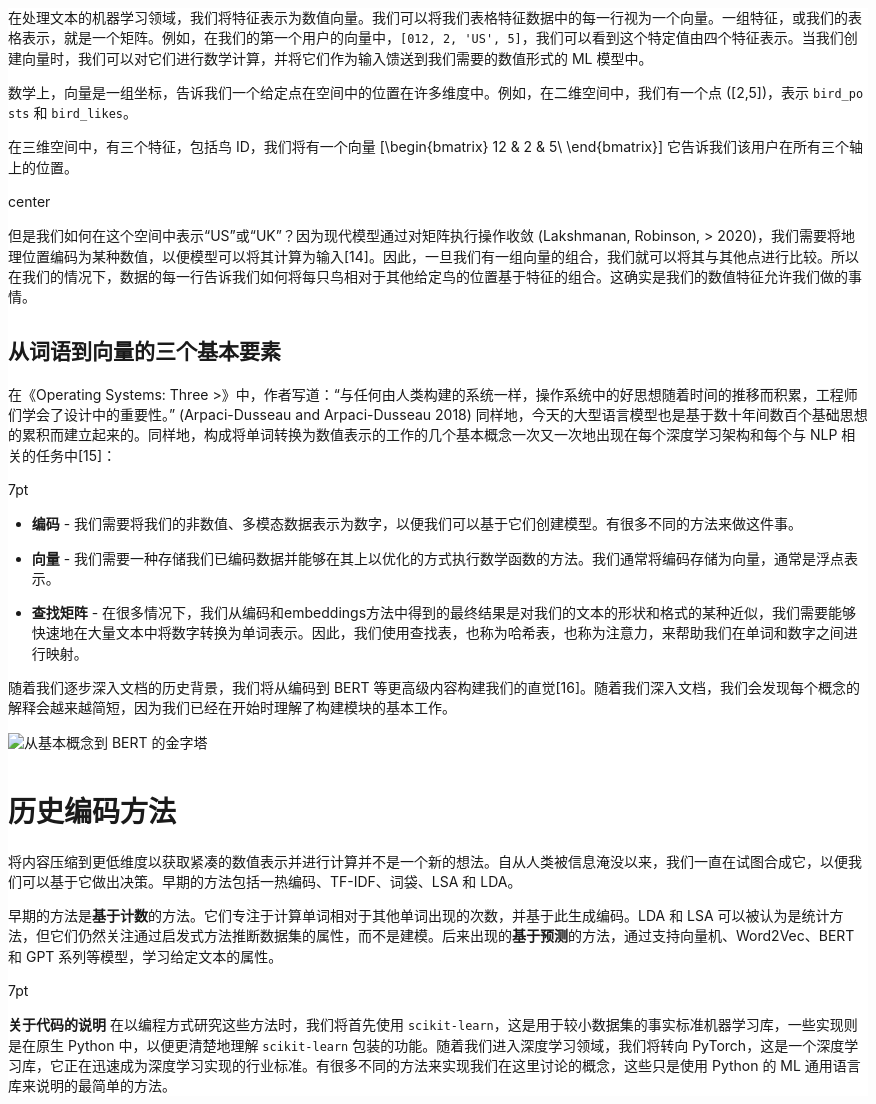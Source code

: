 在处理文本的机器学习领域，我们将特征表示为数值向量。我们可以将我们表格特征数据中的每一行视为一个向量。一组特征，或我们的表格表示，就是一个矩阵。例如，在我们的第一个用户的向量中，`[012, 2,
'US', 5]`，我们可以看到这个特定值由四个特征表示。当我们创建向量时，我们可以对它们进行数学计算，并将它们作为输入馈送到我们需要的数值形式的
ML 模型中。

数学上，向量是一组坐标，告诉我们一个给定点在空间中的位置在许多维度中。例如，在二维空间中，我们有一个点 \([2,5]\)，表示
`bird_posts` 和 `bird_likes`。

在三维空间中，有三个特征，包括鸟 ID，我们将有一个向量 \[\begin{bmatrix}
12 & 2 & 5\\
\end{bmatrix}\] 它告诉我们该用户在所有三个轴上的位置。

<span>center</span>

但是我们如何在这个空间中表示“US”或“UK”？因为现代模型通过对矩阵执行操作收敛 (Lakshmanan, Robinson, >
2020)，我们需要将地理位置编码为某种数值，以便模型可以将其计算为输入\[14\]。因此，一旦我们有一组向量的组合，我们就可以将其与其他点进行比较。所以在我们的情况下，数据的每一行告诉我们如何将每只鸟相对于其他给定鸟的位置基于特征的组合。这确实是我们的数值特征允许我们做的事情。

## 从词语到向量的三个基本要素

在《Operating Systems: Three >》中，作者写道：“与任何由人类构建的系统一样，操作系统中的好思想随着时间的推移而积累，工程师们学会了设计中的重要性。”
(Arpaci-Dusseau and Arpaci-Dusseau 2018)
同样地，今天的大型语言模型也是基于数十年间数百个基础思想的累积而建立起来的。同样地，构成将单词转换为数值表示的工作的几个基本概念一次又一次地出现在每个深度学习架构和每个与
NLP 相关的任务中\[15\]：

<span>7pt</span>

  - **编码** - 我们需要将我们的非数值、多模态数据表示为数字，以便我们可以基于它们创建模型。有很多不同的方法来做这件事。

  - **向量** - 我们需要一种存储我们已编码数据并能够在其上以优化的方式执行数学函数的方法。我们通常将编码存储为向量，通常是浮点表示。

  - **查找矩阵** -
    在很多情况下，我们从编码和embeddings方法中得到的最终结果是对我们的文本的形状和格式的某种近似，我们需要能够快速地在大量文本中将数字转换为单词表示。因此，我们使用查找表，也称为哈希表，也称为注意力，来帮助我们在单词和数字之间进行映射。

随着我们逐步深入文档的历史背景，我们将从编码到 BERT
等更高级内容构建我们的直觉\[16\]。随着我们深入文档，我们会发现每个概念的解释会越来越简短，因为我们已经在开始时理解了构建模块的基本工作。

![从基本概念到 BERT 的金字塔](figures/pyramid.png)

# 历史编码方法

将内容压缩到更低维度以获取紧凑的数值表示并进行计算并不是一个新的想法。自从人类被信息淹没以来，我们一直在试图合成它，以便我们可以基于它做出决策。早期的方法包括一热编码、TF-IDF、词袋、LSA
和 LDA。

早期的方法是**基于计数**的方法。它们专注于计算单词相对于其他单词出现的次数，并基于此生成编码。LDA 和 LSA
可以被认为是统计方法，但它们仍然关注通过启发式方法推断数据集的属性，而不是建模。后来出现的**基于预测**的方法，通过支持向量机、Word2Vec、BERT
和 GPT 系列等模型，学习给定文本的属性。

<span>7pt</span>

**关于代码的说明** 在以编程方式研究这些方法时，我们将首先使用
`scikit-learn`，这是用于较小数据集的事实标准机器学习库，一些实现则是在原生
Python 中，以便更清楚地理解 `scikit-learn` 包装的功能。随着我们进入深度学习领域，我们将转向
PyTorch，这是一个深度学习库，它正在迅速成为深度学习实现的行业标准。有很多不同的方法来实现我们在这里讨论的概念，这些只是使用
Python 的 ML 通用语言库来说明的最简单的方法。
